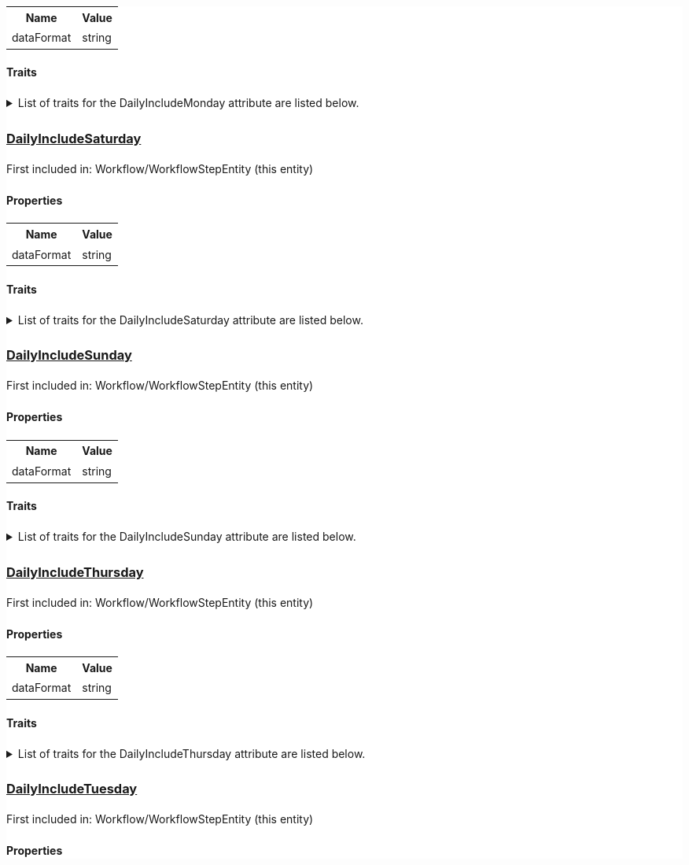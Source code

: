 <table><tr><th>Name</th><th>Value</th></tr><tr><td>dataFormat</td><td>string</td></tr></table>

#### Traits

<details><summary>List of traits for the DailyIncludeMonday attribute are listed below.</summary></details>

### <a href=#DailyIncludeSaturday name="DailyIncludeSaturday">DailyIncludeSaturday</a>

First included in: Workflow/WorkflowStepEntity (this entity)  

#### Properties

<table><tr><th>Name</th><th>Value</th></tr><tr><td>dataFormat</td><td>string</td></tr></table>

#### Traits

<details><summary>List of traits for the DailyIncludeSaturday attribute are listed below.</summary></details>

### <a href=#DailyIncludeSunday name="DailyIncludeSunday">DailyIncludeSunday</a>

First included in: Workflow/WorkflowStepEntity (this entity)  

#### Properties

<table><tr><th>Name</th><th>Value</th></tr><tr><td>dataFormat</td><td>string</td></tr></table>

#### Traits

<details><summary>List of traits for the DailyIncludeSunday attribute are listed below.</summary></details>

### <a href=#DailyIncludeThursday name="DailyIncludeThursday">DailyIncludeThursday</a>

First included in: Workflow/WorkflowStepEntity (this entity)  

#### Properties

<table><tr><th>Name</th><th>Value</th></tr><tr><td>dataFormat</td><td>string</td></tr></table>

#### Traits

<details><summary>List of traits for the DailyIncludeThursday attribute are listed below.</summary></details>

### <a href=#DailyIncludeTuesday name="DailyIncludeTuesday">DailyIncludeTuesday</a>

First included in: Workflow/WorkflowStepEntity (this entity)  

#### Properties
